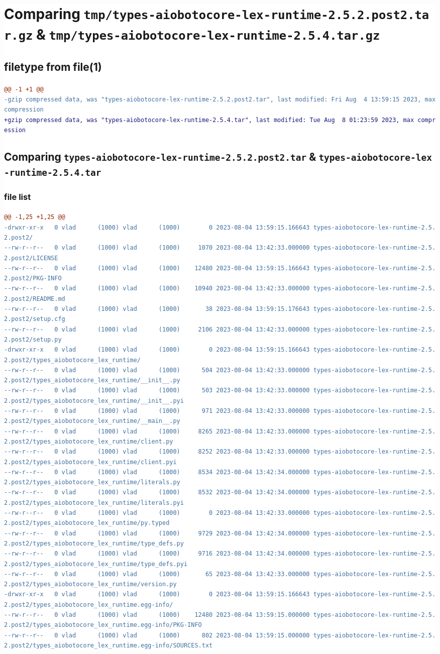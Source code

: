 # Comparing `tmp/types-aiobotocore-lex-runtime-2.5.2.post2.tar.gz` & `tmp/types-aiobotocore-lex-runtime-2.5.4.tar.gz`

## filetype from file(1)

```diff
@@ -1 +1 @@
-gzip compressed data, was "types-aiobotocore-lex-runtime-2.5.2.post2.tar", last modified: Fri Aug  4 13:59:15 2023, max compression
+gzip compressed data, was "types-aiobotocore-lex-runtime-2.5.4.tar", last modified: Tue Aug  8 01:23:59 2023, max compression
```

## Comparing `types-aiobotocore-lex-runtime-2.5.2.post2.tar` & `types-aiobotocore-lex-runtime-2.5.4.tar`

### file list

```diff
@@ -1,25 +1,25 @@
-drwxr-xr-x   0 vlad      (1000) vlad      (1000)        0 2023-08-04 13:59:15.166643 types-aiobotocore-lex-runtime-2.5.2.post2/
--rw-r--r--   0 vlad      (1000) vlad      (1000)     1070 2023-08-04 13:42:33.000000 types-aiobotocore-lex-runtime-2.5.2.post2/LICENSE
--rw-r--r--   0 vlad      (1000) vlad      (1000)    12480 2023-08-04 13:59:15.166643 types-aiobotocore-lex-runtime-2.5.2.post2/PKG-INFO
--rw-r--r--   0 vlad      (1000) vlad      (1000)    10940 2023-08-04 13:42:33.000000 types-aiobotocore-lex-runtime-2.5.2.post2/README.md
--rw-r--r--   0 vlad      (1000) vlad      (1000)       38 2023-08-04 13:59:15.176643 types-aiobotocore-lex-runtime-2.5.2.post2/setup.cfg
--rw-r--r--   0 vlad      (1000) vlad      (1000)     2106 2023-08-04 13:42:33.000000 types-aiobotocore-lex-runtime-2.5.2.post2/setup.py
-drwxr-xr-x   0 vlad      (1000) vlad      (1000)        0 2023-08-04 13:59:15.166643 types-aiobotocore-lex-runtime-2.5.2.post2/types_aiobotocore_lex_runtime/
--rw-r--r--   0 vlad      (1000) vlad      (1000)      504 2023-08-04 13:42:33.000000 types-aiobotocore-lex-runtime-2.5.2.post2/types_aiobotocore_lex_runtime/__init__.py
--rw-r--r--   0 vlad      (1000) vlad      (1000)      503 2023-08-04 13:42:33.000000 types-aiobotocore-lex-runtime-2.5.2.post2/types_aiobotocore_lex_runtime/__init__.pyi
--rw-r--r--   0 vlad      (1000) vlad      (1000)      971 2023-08-04 13:42:33.000000 types-aiobotocore-lex-runtime-2.5.2.post2/types_aiobotocore_lex_runtime/__main__.py
--rw-r--r--   0 vlad      (1000) vlad      (1000)     8265 2023-08-04 13:42:33.000000 types-aiobotocore-lex-runtime-2.5.2.post2/types_aiobotocore_lex_runtime/client.py
--rw-r--r--   0 vlad      (1000) vlad      (1000)     8252 2023-08-04 13:42:33.000000 types-aiobotocore-lex-runtime-2.5.2.post2/types_aiobotocore_lex_runtime/client.pyi
--rw-r--r--   0 vlad      (1000) vlad      (1000)     8534 2023-08-04 13:42:34.000000 types-aiobotocore-lex-runtime-2.5.2.post2/types_aiobotocore_lex_runtime/literals.py
--rw-r--r--   0 vlad      (1000) vlad      (1000)     8532 2023-08-04 13:42:34.000000 types-aiobotocore-lex-runtime-2.5.2.post2/types_aiobotocore_lex_runtime/literals.pyi
--rw-r--r--   0 vlad      (1000) vlad      (1000)        0 2023-08-04 13:42:33.000000 types-aiobotocore-lex-runtime-2.5.2.post2/types_aiobotocore_lex_runtime/py.typed
--rw-r--r--   0 vlad      (1000) vlad      (1000)     9729 2023-08-04 13:42:34.000000 types-aiobotocore-lex-runtime-2.5.2.post2/types_aiobotocore_lex_runtime/type_defs.py
--rw-r--r--   0 vlad      (1000) vlad      (1000)     9716 2023-08-04 13:42:34.000000 types-aiobotocore-lex-runtime-2.5.2.post2/types_aiobotocore_lex_runtime/type_defs.pyi
--rw-r--r--   0 vlad      (1000) vlad      (1000)       65 2023-08-04 13:42:33.000000 types-aiobotocore-lex-runtime-2.5.2.post2/types_aiobotocore_lex_runtime/version.py
-drwxr-xr-x   0 vlad      (1000) vlad      (1000)        0 2023-08-04 13:59:15.166643 types-aiobotocore-lex-runtime-2.5.2.post2/types_aiobotocore_lex_runtime.egg-info/
--rw-r--r--   0 vlad      (1000) vlad      (1000)    12480 2023-08-04 13:59:15.000000 types-aiobotocore-lex-runtime-2.5.2.post2/types_aiobotocore_lex_runtime.egg-info/PKG-INFO
--rw-r--r--   0 vlad      (1000) vlad      (1000)      802 2023-08-04 13:59:15.000000 types-aiobotocore-lex-runtime-2.5.2.post2/types_aiobotocore_lex_runtime.egg-info/SOURCES.txt
```
